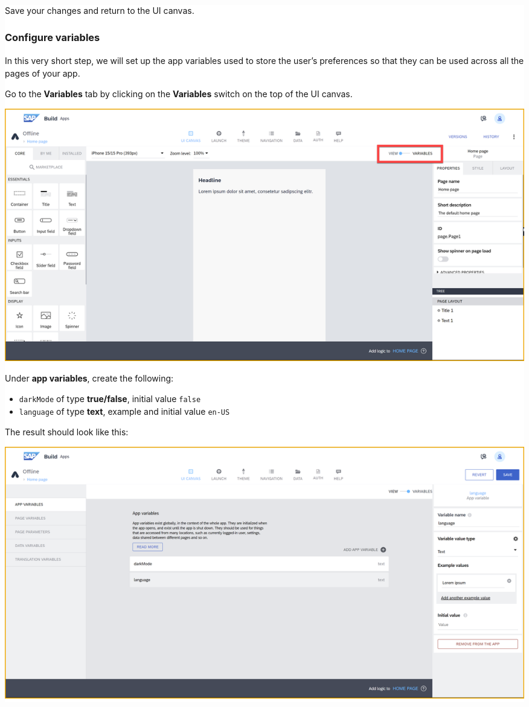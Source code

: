 Save your changes and return to the UI canvas.




### Configure variables

In this very short step, we will set up the app variables used to store the user’s preferences so that they can be used across all the pages of your app.

Go to the **Variables** tab by clicking on the **Variables** switch on the top of the UI canvas.

![Variables switch](step2img1.png)

Under **app variables**, create the following:

- `darkMode` of type **true/false**, initial value `false`
- `language` of type **text**, example and initial value `en-US`

The result should look like this:

![App variable setup](step2img2.png)
